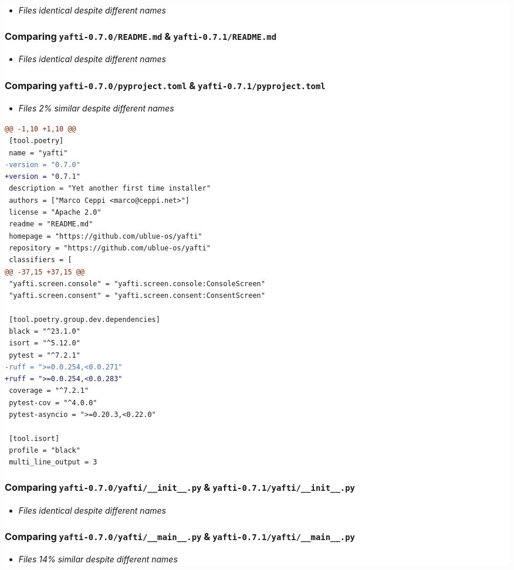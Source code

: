  * *Files identical despite different names*

### Comparing `yafti-0.7.0/README.md` & `yafti-0.7.1/README.md`

 * *Files identical despite different names*

### Comparing `yafti-0.7.0/pyproject.toml` & `yafti-0.7.1/pyproject.toml`

 * *Files 2% similar despite different names*

```diff
@@ -1,10 +1,10 @@
 [tool.poetry]
 name = "yafti"
-version = "0.7.0"
+version = "0.7.1"
 description = "Yet another first time installer"
 authors = ["Marco Ceppi <marco@ceppi.net>"]
 license = "Apache 2.0"
 readme = "README.md"
 homepage = "https://github.com/ublue-os/yafti"
 repository = "https://github.com/ublue-os/yafti"
 classifiers = [
@@ -37,15 +37,15 @@
 "yafti.screen.console" = "yafti.screen.console:ConsoleScreen"
 "yafti.screen.consent" = "yafti.screen.consent:ConsentScreen"
 
 [tool.poetry.group.dev.dependencies]
 black = "^23.1.0"
 isort = "^5.12.0"
 pytest = "^7.2.1"
-ruff = ">=0.0.254,<0.0.271"
+ruff = ">=0.0.254,<0.0.283"
 coverage = "^7.2.1"
 pytest-cov = "^4.0.0"
 pytest-asyncio = ">=0.20.3,<0.22.0"
 
 [tool.isort]
 profile = "black"
 multi_line_output = 3
```

### Comparing `yafti-0.7.0/yafti/__init__.py` & `yafti-0.7.1/yafti/__init__.py`

 * *Files identical despite different names*

### Comparing `yafti-0.7.0/yafti/__main__.py` & `yafti-0.7.1/yafti/__main__.py`

 * *Files 14% similar despite different names*
